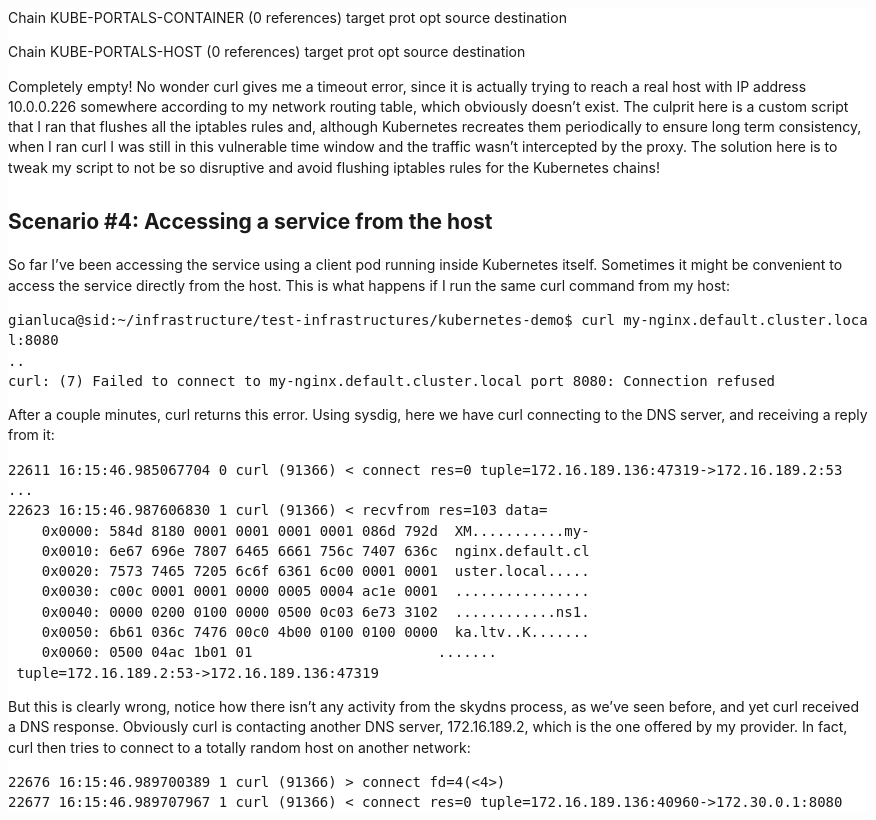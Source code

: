 Chain KUBE-PORTALS-CONTAINER (0 references)
target     prot opt source               destination

Chain KUBE-PORTALS-HOST (0 references)
target     prot opt source               destination
</pre>

Completely empty! No wonder curl gives me a timeout error, since it is actually trying to reach a real host with IP address 10.0.0.226 somewhere according to my network routing table, which obviously doesn’t exist. The culprit here is a custom script that I ran that flushes all the iptables rules and, although Kubernetes recreates them periodically to ensure long term consistency, when I ran curl I was still in this vulnerable time window and the traffic wasn’t intercepted by the proxy. The solution here is to tweak my script to not be so disruptive and avoid flushing iptables rules for the Kubernetes chains! 

## Scenario #4: Accessing a service from the host

So far I’ve been accessing the service using a client pod running inside Kubernetes itself. Sometimes it might be convenient to access the service directly from the host. This is what happens if I run the same curl command from my host: 

<pre>gianluca@sid:~/infrastructure/test-infrastructures/kubernetes-demo$ curl my-nginx.default.cluster.local:8080
..
curl: (7) Failed to connect to my-nginx.default.cluster.local port 8080: Connection refused
</pre>

After a couple minutes, curl returns this error. Using sysdig, here we have curl connecting to the DNS server, and receiving a reply from it: 

<pre>22611 16:15:46.985067704 0 curl (91366) &lt; connect res=0 tuple=172.16.189.136:47319->172.16.189.2:53
...
22623 16:15:46.987606830 1 curl (91366) &lt; recvfrom res=103 data=
	0x0000: 584d 8180 0001 0001 0001 0001 086d 792d  XM...........my-
	0x0010: 6e67 696e 7807 6465 6661 756c 7407 636c  nginx.default.cl
	0x0020: 7573 7465 7205 6c6f 6361 6c00 0001 0001  uster.local.....
	0x0030: c00c 0001 0001 0000 0005 0004 ac1e 0001  ................
	0x0040: 0000 0200 0100 0000 0500 0c03 6e73 3102  ............ns1.
	0x0050: 6b61 036c 7476 00c0 4b00 0100 0100 0000  ka.ltv..K.......
	0x0060: 0500 04ac 1b01 01                      .......
 tuple=172.16.189.2:53->172.16.189.136:47319
</pre>

But this is clearly wrong, notice how there isn’t any activity from the skydns process, as we’ve seen before, and yet curl received a DNS response. Obviously curl is contacting another DNS server, 172.16.189.2, which is the one offered by my provider. In fact, curl then tries to connect to a totally random host on another network: 

<pre>22676 16:15:46.989700389 1 curl (91366) > connect fd=4(&lt;4>)
22677 16:15:46.989707967 1 curl (91366) &lt; connect res=0 tuple=172.16.189.136:40960->172.30.0.1:8080
</pre>
